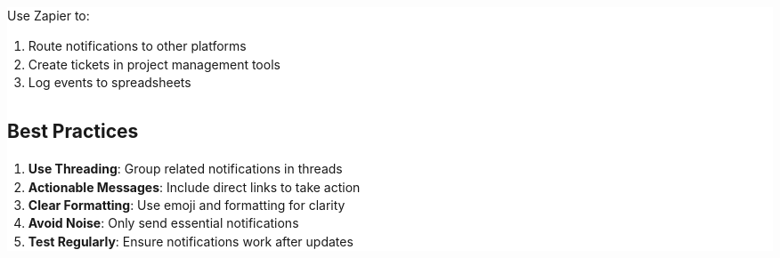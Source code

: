 Use Zapier to:
1. Route notifications to other platforms
2. Create tickets in project management tools
3. Log events to spreadsheets

## Best Practices

1. **Use Threading**: Group related notifications in threads
2. **Actionable Messages**: Include direct links to take action
3. **Clear Formatting**: Use emoji and formatting for clarity
4. **Avoid Noise**: Only send essential notifications
5. **Test Regularly**: Ensure notifications work after updates